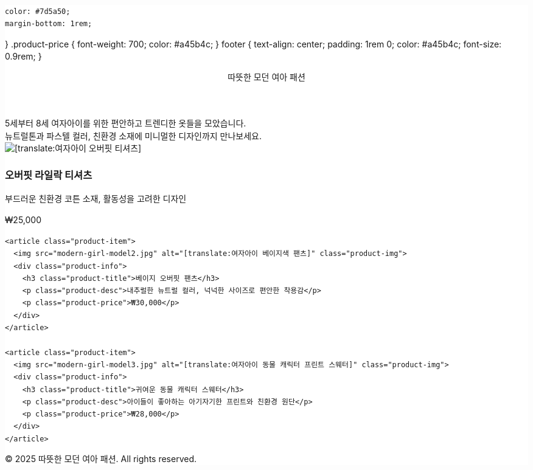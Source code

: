    color: #7d5a50;
    margin-bottom: 1rem;
  }
  .product-price {
    font-weight: 700;
    color: #a45b4c;
  }
  footer {
    text-align: center;
    padding: 1rem 0;
    color: #a45b4c;
    font-size: 0.9rem;
  }
</style>
</head>
<body>

<header>
  따뜻한 모던 여아 패션
</header>

<div class="container">
  <div class="intro">
    5세부터 8세 여자아이를 위한 편안하고 트렌디한 옷들을 모았습니다.<br>
    뉴트럴톤과 파스텔 컬러, 친환경 소재에 미니멀한 디자인까지 만나보세요.
  </div>

  <section class="product-list">
    <article class="product-item">
      <img src="modern-girl-model1.jpg" alt="[translate:여자아이 오버핏 티셔츠]" class="product-img">
      <div class="product-info">
        <h3 class="product-title">오버핏 라일락 티셔츠</h3>
        <p class="product-desc">부드러운 친환경 코튼 소재, 활동성을 고려한 디자인</p>
        <p class="product-price">₩25,000</p>
      </div>
    </article>

    <article class="product-item">
      <img src="modern-girl-model2.jpg" alt="[translate:여자아이 베이지색 팬츠]" class="product-img">
      <div class="product-info">
        <h3 class="product-title">베이지 오버핏 팬츠</h3>
        <p class="product-desc">내추럴한 뉴트럴 컬러, 넉넉한 사이즈로 편안한 착용감</p>
        <p class="product-price">₩30,000</p>
      </div>
    </article>

    <article class="product-item">
      <img src="modern-girl-model3.jpg" alt="[translate:여자아이 동물 캐릭터 프린트 스웨터]" class="product-img">
      <div class="product-info">
        <h3 class="product-title">귀여운 동물 캐릭터 스웨터</h3>
        <p class="product-desc">아이들이 좋아하는 아기자기한 프린트와 친환경 원단</p>
        <p class="product-price">₩28,000</p>
      </div>
    </article>
  </section>
</div>

<footer>
  &copy; 2025 따뜻한 모던 여아 패션. All rights reserved.
</footer>

</body>
</html>

